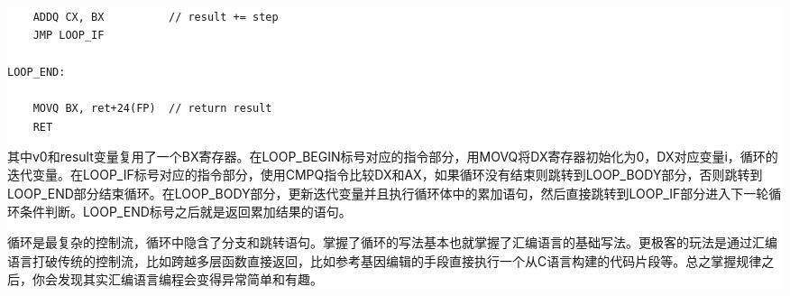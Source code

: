 ```text
    ADDQ CX, BX          // result += step
    JMP LOOP_IF

LOOP_END:

    MOVQ BX, ret+24(FP)  // return result
    RET
```

其中v0和result变量复用了一个BX寄存器。在LOOP\_BEGIN标号对应的指令部分，用MOVQ将DX寄存器初始化为0，DX对应变量i，循环的迭代变量。在LOOP\_IF标号对应的指令部分，使用CMPQ指令比较DX和AX，如果循环没有结束则跳转到LOOP\_BODY部分，否则跳转到LOOP\_END部分结束循环。在LOOP\_BODY部分，更新迭代变量并且执行循环体中的累加语句，然后直接跳转到LOOP\_IF部分进入下一轮循环条件判断。LOOP\_END标号之后就是返回累加结果的语句。

循环是最复杂的控制流，循环中隐含了分支和跳转语句。掌握了循环的写法基本也就掌握了汇编语言的基础写法。更极客的玩法是通过汇编语言打破传统的控制流，比如跨越多层函数直接返回，比如参考基因编辑的手段直接执行一个从C语言构建的代码片段等。总之掌握规律之后，你会发现其实汇编语言编程会变得异常简单和有趣。

